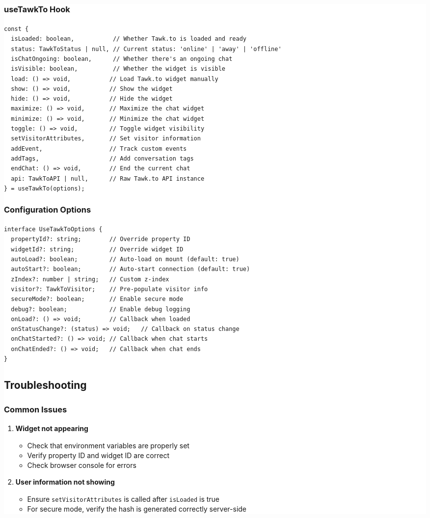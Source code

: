 ### useTawkTo Hook

```tsx
const {
  isLoaded: boolean,           // Whether Tawk.to is loaded and ready
  status: TawkToStatus | null, // Current status: 'online' | 'away' | 'offline'
  isChatOngoing: boolean,      // Whether there's an ongoing chat
  isVisible: boolean,          // Whether the widget is visible
  load: () => void,           // Load Tawk.to widget manually
  show: () => void,           // Show the widget
  hide: () => void,           // Hide the widget
  maximize: () => void,       // Maximize the chat widget
  minimize: () => void,       // Minimize the chat widget
  toggle: () => void,         // Toggle widget visibility
  setVisitorAttributes,       // Set visitor information
  addEvent,                   // Track custom events
  addTags,                    // Add conversation tags
  endChat: () => void,        // End the current chat
  api: TawkToAPI | null,      // Raw Tawk.to API instance
} = useTawkTo(options);
```

### Configuration Options

```tsx
interface UseTawkToOptions {
  propertyId?: string;        // Override property ID
  widgetId?: string;          // Override widget ID
  autoLoad?: boolean;         // Auto-load on mount (default: true)
  autoStart?: boolean;        // Auto-start connection (default: true)
  zIndex?: number | string;   // Custom z-index
  visitor?: TawkToVisitor;    // Pre-populate visitor info
  secureMode?: boolean;       // Enable secure mode
  debug?: boolean;            // Enable debug logging
  onLoad?: () => void;        // Callback when loaded
  onStatusChange?: (status) => void;   // Callback on status change
  onChatStarted?: () => void; // Callback when chat starts
  onChatEnded?: () => void;   // Callback when chat ends
}
```

## Troubleshooting

### Common Issues

1. **Widget not appearing**
   - Check that environment variables are properly set
   - Verify property ID and widget ID are correct
   - Check browser console for errors

2. **User information not showing**
   - Ensure `setVisitorAttributes` is called after `isLoaded` is true
   - For secure mode, verify the hash is generated correctly server-side
